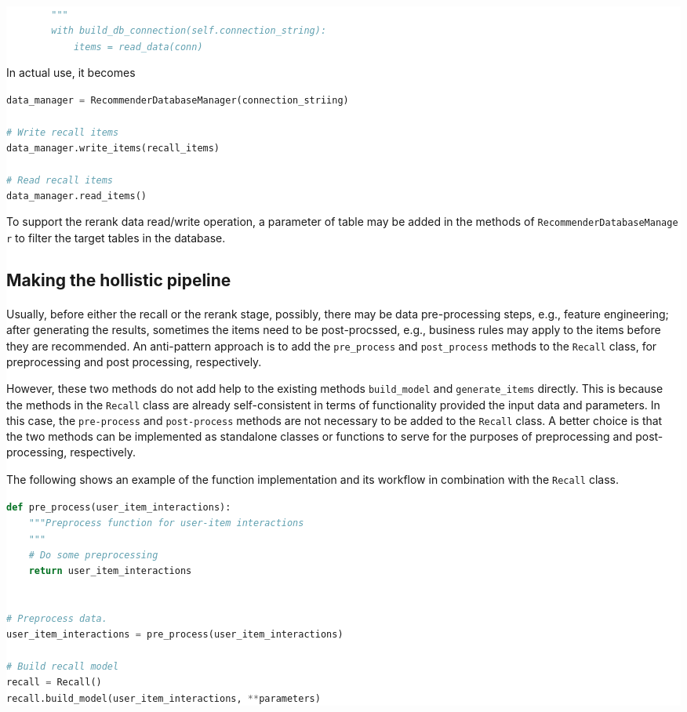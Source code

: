```python
        """
        with build_db_connection(self.connection_string):
            items = read_data(conn)
```

In actual use, it becomes

```python
data_manager = RecommenderDatabaseManager(connection_striing)

# Write recall items
data_manager.write_items(recall_items)

# Read recall items
data_manager.read_items()
```

To support the rerank data read/write operation, a parameter of table may be
added in the methods of `RecommenderDatabaseManager` to filter the target tables
in the database.

## Making the hollistic pipeline

Usually, before either the recall or the rerank stage, possibly, there may be
data pre-processing steps, e.g., feature engineering; after generating the
results, sometimes the items need to be post-procssed, e.g., business rules may
apply to the items before they are recommended. An anti-pattern approach is to
add the `pre_process` and `post_process` methods to the `Recall` class, for
preprocessing and post processing, respectively. 

However, these two methods do not add help to the existing methods `build_model`
and `generate_items` directly. This is because the methods in the `Recall` class
are already self-consistent in terms of functionality provided the input data
and parameters. In this case, the `pre-process` and `post-process` methods are
not necessary to be added to the `Recall` class. A better choice is that the
two methods can be implemented as standalone classes or functions to serve for
the purposes of preprocessing and post-processing, respectively. 

The following shows an example of the function implementation and its workflow
in combination with the `Recall` class.

```python
def pre_process(user_item_interactions):
    """Preprocess function for user-item interactions
    """
    # Do some preprocessing
    return user_item_interactions


# Preprocess data.
user_item_interactions = pre_process(user_item_interactions)

# Build recall model
recall = Recall()
recall.build_model(user_item_interactions, **parameters)
```
